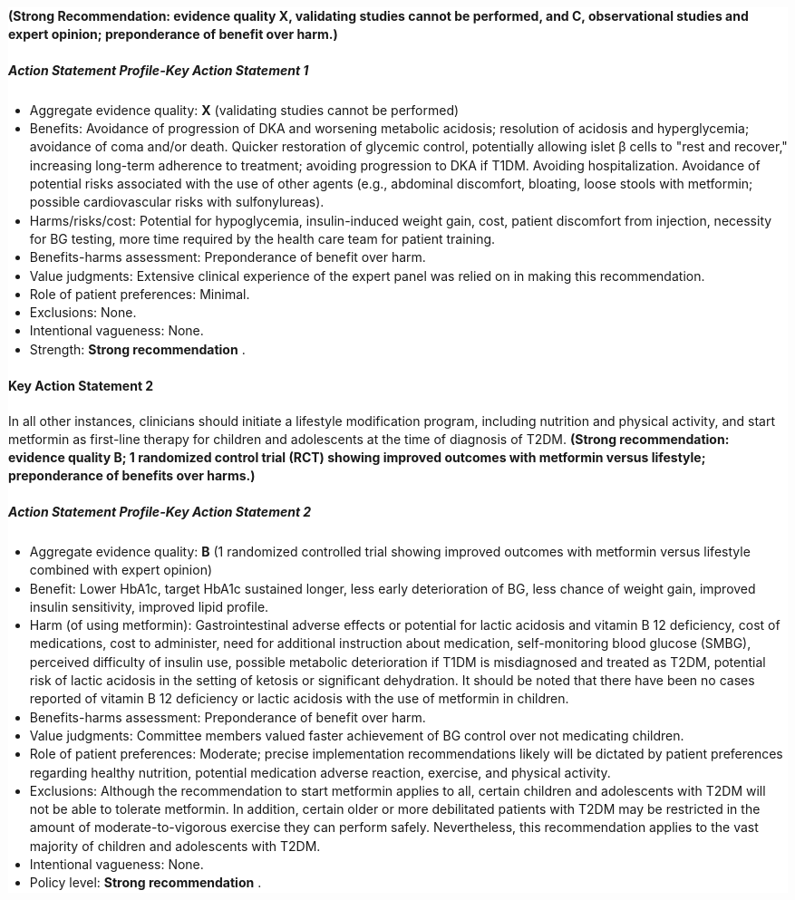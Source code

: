 


####  (Strong Recommendation: evidence quality X, validating studies cannot be performed, and C, observational studies and expert opinion; preponderance of benefit over harm.) 


#####  Action Statement Profile-Key Action Statement 1 


  * Aggregate evidence quality: **X** (validating studies cannot be performed) 
  * Benefits: Avoidance of progression of DKA and worsening metabolic acidosis; resolution of acidosis and hyperglycemia; avoidance of coma and/or death. Quicker restoration of glycemic control, potentially allowing islet β cells to "rest and recover," increasing long-term adherence to treatment; avoiding progression to DKA if T1DM. Avoiding hospitalization. Avoidance of potential risks associated with the use of other agents (e.g., abdominal discomfort, bloating, loose stools with metformin; possible cardiovascular risks with sulfonylureas). 
  * Harms/risks/cost: Potential for hypoglycemia, insulin-induced weight gain, cost, patient discomfort from injection, necessity for BG testing, more time required by the health care team for patient training. 
  * Benefits-harms assessment: Preponderance of benefit over harm. 
  * Value judgments: Extensive clinical experience of the expert panel was relied on in making this recommendation. 
  * Role of patient preferences: Minimal. 
  * Exclusions: None. 
  * Intentional vagueness: None. 
  * Strength: **Strong recommendation** . 




####  Key Action Statement 2 


In all other instances, clinicians should initiate a lifestyle modification program, including nutrition and physical activity, and start metformin as first-line therapy for children and adolescents at the time of diagnosis of T2DM. **(Strong recommendation: evidence quality B; 1 randomized control trial (RCT) showing improved outcomes with metformin versus lifestyle; preponderance of benefits over harms.)**


#####  Action Statement Profile-Key Action Statement 2 


  * Aggregate evidence quality: **B** (1 randomized controlled trial showing improved outcomes with metformin versus lifestyle combined with expert opinion) 
  * Benefit: Lower HbA1c, target HbA1c sustained longer, less early deterioration of BG, less chance of weight gain, improved insulin sensitivity, improved lipid profile. 
  * Harm (of using metformin): Gastrointestinal adverse effects or potential for lactic acidosis and vitamin B  12  deficiency, cost of medications, cost to administer, need for additional instruction about medication, self-monitoring blood glucose (SMBG), perceived difficulty of insulin use, possible metabolic deterioration if T1DM is misdiagnosed and treated as T2DM, potential risk of lactic acidosis in the setting of ketosis or significant dehydration. It should be noted that there have been no cases reported of vitamin B  12  deficiency or lactic acidosis with the use of metformin in children. 
  * Benefits-harms assessment: Preponderance of benefit over harm. 
  * Value judgments: Committee members valued faster achievement of BG control over not medicating children. 
  * Role of patient preferences: Moderate; precise implementation recommendations likely will be dictated by patient preferences regarding healthy nutrition, potential medication adverse reaction, exercise, and physical activity. 
  * Exclusions: Although the recommendation to start metformin applies to all, certain children and adolescents with T2DM will not be able to tolerate metformin. In addition, certain older or more debilitated patients with T2DM may be restricted in the amount of moderate-to-vigorous exercise they can perform safely. Nevertheless, this recommendation applies to the vast majority of children and adolescents with T2DM. 
  * Intentional vagueness: None. 
  * Policy level: **Strong recommendation** . 
